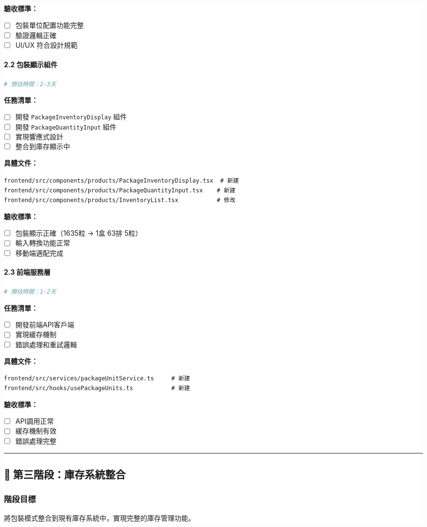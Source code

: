 **驗收標準：**
- [ ] 包裝單位配置功能完整
- [ ] 驗證邏輯正確
- [ ] UI/UX 符合設計規範

#### 2.2 包裝顯示組件
```bash
# 預估時間：2-3天
```

**任務清單：**
- [ ] 開發 `PackageInventoryDisplay` 組件
- [ ] 開發 `PackageQuantityInput` 組件
- [ ] 實現響應式設計
- [ ] 整合到庫存顯示中

**具體文件：**
```
frontend/src/components/products/PackageInventoryDisplay.tsx  # 新建
frontend/src/components/products/PackageQuantityInput.tsx    # 新建
frontend/src/components/products/InventoryList.tsx           # 修改
```

**驗收標準：**
- [ ] 包裝顯示正確（1635粒 → 1盒 63排 5粒）
- [ ] 輸入轉換功能正常
- [ ] 移動端適配完成

#### 2.3 前端服務層
```bash
# 預估時間：1-2天
```

**任務清單：**
- [ ] 開發前端API客戶端
- [ ] 實現緩存機制
- [ ] 錯誤處理和重試邏輯

**具體文件：**
```
frontend/src/services/packageUnitService.ts     # 新建
frontend/src/hooks/usePackageUnits.ts           # 新建
```

**驗收標準：**
- [ ] API調用正常
- [ ] 緩存機制有效
- [ ] 錯誤處理完整

---

## 🎯 **第三階段：庫存系統整合**

### 階段目標
將包裝模式整合到現有庫存系統中，實現完整的庫存管理功能。
